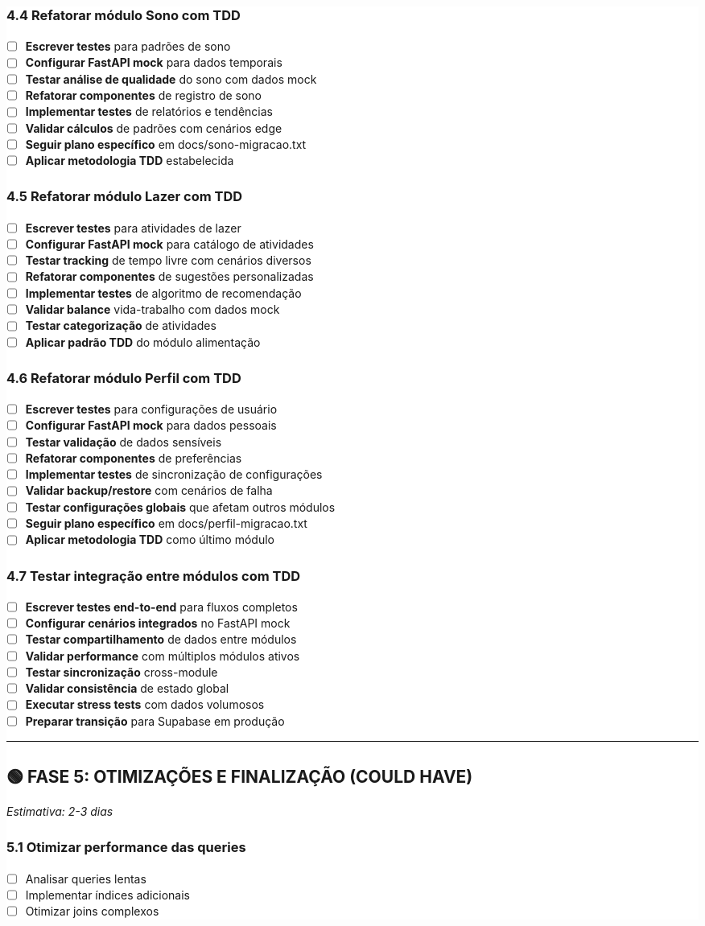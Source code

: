 ### **4.4 Refatorar módulo Sono com TDD**
- [ ] **Escrever testes** para padrões de sono
- [ ] **Configurar FastAPI mock** para dados temporais
- [ ] **Testar análise de qualidade** do sono com dados mock
- [ ] **Refatorar componentes** de registro de sono
- [ ] **Implementar testes** de relatórios e tendências
- [ ] **Validar cálculos** de padrões com cenários edge
- [ ] **Seguir plano específico** em docs/sono-migracao.txt
- [ ] **Aplicar metodologia TDD** estabelecida

### **4.5 Refatorar módulo Lazer com TDD**
- [ ] **Escrever testes** para atividades de lazer
- [ ] **Configurar FastAPI mock** para catálogo de atividades
- [ ] **Testar tracking** de tempo livre com cenários diversos
- [ ] **Refatorar componentes** de sugestões personalizadas
- [ ] **Implementar testes** de algoritmo de recomendação
- [ ] **Validar balance** vida-trabalho com dados mock
- [ ] **Testar categorização** de atividades
- [ ] **Aplicar padrão TDD** do módulo alimentação

### **4.6 Refatorar módulo Perfil com TDD**
- [ ] **Escrever testes** para configurações de usuário
- [ ] **Configurar FastAPI mock** para dados pessoais
- [ ] **Testar validação** de dados sensíveis
- [ ] **Refatorar componentes** de preferências
- [ ] **Implementar testes** de sincronização de configurações
- [ ] **Validar backup/restore** com cenários de falha
- [ ] **Testar configurações globais** que afetam outros módulos
- [ ] **Seguir plano específico** em docs/perfil-migracao.txt
- [ ] **Aplicar metodologia TDD** como último módulo

### **4.7 Testar integração entre módulos com TDD**
- [ ] **Escrever testes end-to-end** para fluxos completos
- [ ] **Configurar cenários integrados** no FastAPI mock
- [ ] **Testar compartilhamento** de dados entre módulos
- [ ] **Validar performance** com múltiplos módulos ativos
- [ ] **Testar sincronização** cross-module
- [ ] **Validar consistência** de estado global
- [ ] **Executar stress tests** com dados volumosos
- [ ] **Preparar transição** para Supabase em produção

---

## 🟢 **FASE 5: OTIMIZAÇÕES E FINALIZAÇÃO (COULD HAVE)**
*Estimativa: 2-3 dias*

### **5.1 Otimizar performance das queries**
- [ ] Analisar queries lentas
- [ ] Implementar índices adicionais
- [ ] Otimizar joins complexos
